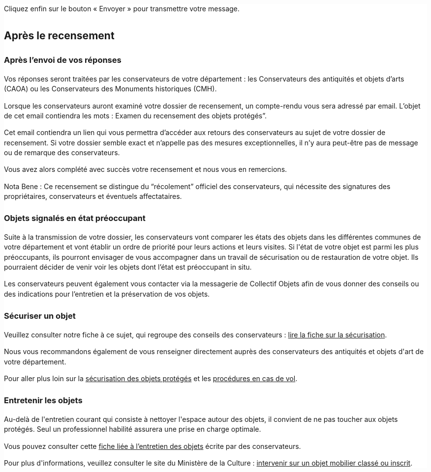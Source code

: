 Cliquez enfin sur le bouton « Envoyer » pour transmettre votre message.

## Après le recensement

### Après l’envoi de vos réponses

Vos réponses seront traitées par les conservateurs de votre département : les Conservateurs des antiquités et objets d’arts (CAOA) ou les Conservateurs des Monuments historiques (CMH).

Lorsque les conservateurs auront examiné votre dossier de recensement, un compte-rendu vous sera adressé par email. L’objet de cet email contiendra les mots : Examen du recensement des objets protégés”.

Cet email contiendra un lien qui vous permettra d’accéder aux retours des conservateurs au sujet de votre dossier de recensement. Si votre dossier semble exact et n’appelle pas des mesures exceptionnelles, il n’y aura peut-être pas de message ou de remarque des conservateurs.

Vous avez alors complété avec succès votre recensement et nous vous en remercions.

Nota Bene : Ce recensement se distingue du “récolement” officiel des conservateurs, qui nécessite des signatures des propriétaires, conservateurs et éventuels affectataires.

### Objets signalés en état préoccupant

Suite à la transmission de votre dossier, les conservateurs vont comparer les états des objets dans les différentes communes de votre département et vont établir un ordre de priorité pour leurs actions et leurs visites. Si l'état de votre objet est parmi les plus préoccupants, ils pourront envisager de vous accompagner dans un travail de sécurisation ou de restauration de votre objet. Ils pourraient décider de venir voir les objets dont l’état est préoccupant in situ.

Les conservateurs peuvent également vous contacter via la messagerie de Collectif Objets afin de vous donner des conseils ou des indications pour l’entretien et la préservation de vos objets.

### Sécuriser un objet

Veuillez consulter notre fiche à ce sujet, qui regroupe des conseils des conservateurs : [lire la fiche sur la sécurisation](/fiches/securisation).

Nous vous recommandons également de vous renseigner directement auprès des conservateurs des antiquités et objets d'art de votre département.

Pour aller plus loin sur la [sécurisation des objets protégés](https://www.culture.gouv.fr/Thematiques/Securite-Surete) et les [procédures en cas de vol](https://www.culture.gouv.fr/Thematiques/Securite-Surete/Securite-et-surete-des-biens/Procedures-en-cas-de-vol).

### Entretenir les objets

Au-delà de l'entretien courant qui consiste à nettoyer l'espace autour des objets, il convient de ne pas toucher aux objets protégés. Seul un professionnel habilité assurera une prise en charge optimale.

Vous pouvez consulter cette [fiche liée à l’entretien des objets](/fiches/entretien_objets) écrite par des conservateurs.

Pour plus d'informations, veuillez consulter le site du Ministère de la Culture : [intervenir sur un objet mobilier classé ou inscrit](https://www.culture.gouv.fr/Sites-thematiques/Monuments-Sites/Interventions-demarches/Intervenir-sur-un-objet-mobilier-classe-ou-inscrit).

